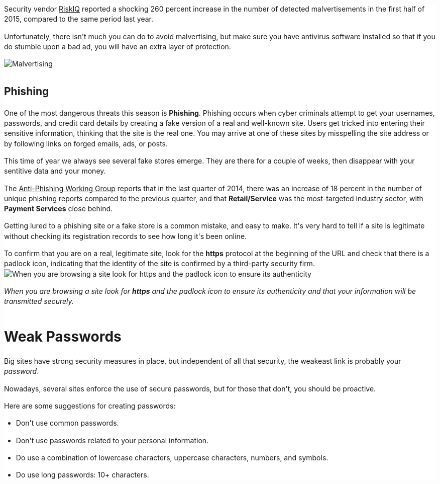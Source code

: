 Security vendor [RiskIQ](https://www.riskiq.com/resources/press-releases/260-percent-spike-in-malicious-advertisements-2015) reported a shocking 260 percent increase in the number of detected malvertisements in the first half of 2015, compared to the same period last year.

Unfortunately, there isn't much you can do to avoid malvertising, but make sure you have antivirus software installed so that if you do stumble upon a bad ad, you will have an extra layer of protection.

![Malvertising](https://cdn.auth0.com/blog/this-the-season-for-cyber-criminals/malvertising.png)

## Phishing

One of the most dangerous threats this season is **Phishing**. Phishing occurs when cyber criminals attempt to get your usernames, passwords, and credit card details by creating a fake version of a real and well-known site. Users get tricked into entering their sensitive information, thinking that the site is the real one. You may arrive at one of these sites by misspelling the site address or by following links on forged emails, ads, or posts.

This time of year we always see several fake stores emerge. They are there for a couple of weeks, then disappear with your sentitive data and your money.

The [Anti-Phishing Working Group](http://www.antiphishing.org/) reports that in the last quarter of 2014, there was an increase of 18 percent in the number of unique phishing reports compared to the previous quarter, and that **Retail/Service** was the most-targeted industry sector, with **Payment Services** close behind.

Getting lured to a phishing site or a fake store is a common mistake, and easy to make. It's very hard to tell if a site is legitimate without checking its registration records to see how long it's been online.

To confirm that you are on a real, legitimate site, look for the **https** protocol at the beginning of the URL and check that there is a padlock icon, indicating that the identity of the site is confirmed by a third-party security firm.
![When you are browsing a site look for https and the padlock icon to ensure its authenticity](https://cdn.auth0.com/blog/this-the-season-for-cyber-criminals/avoiding-pishing.png)

_When you are browsing a site look for **https** and the padlock icon to ensure its authenticity and that your information will be transmitted securely._

# Weak Passwords

Big sites have strong security measures in place, but independent of all that security, the weakeast link is probably your _password_.

Nowadays, several sites enforce the use of secure passwords, but for those that don't, you should be proactive.

Here are some suggestions for creating passwords:

- Don't use common passwords.

- Don't use passwords related to your personal information.

- Do use a combination of lowercase characters, uppercase characters, numbers, and symbols.

- Do use long passwords: 10+ characters.
